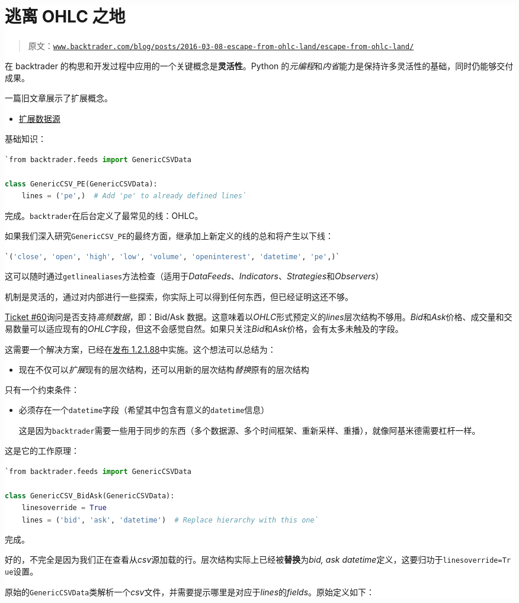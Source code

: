 # 逃离 OHLC 之地

> 原文：[`www.backtrader.com/blog/posts/2016-03-08-escape-from-ohlc-land/escape-from-ohlc-land/`](https://www.backtrader.com/blog/posts/2016-03-08-escape-from-ohlc-land/escape-from-ohlc-land/)

在 backtrader 的构思和开发过程中应用的一个关键概念是**灵活性**。Python 的*元编程*和*内省*能力是保持许多灵活性的基础，同时仍能够交付成果。

一篇旧文章展示了扩展概念。

+   [扩展数据源](http://blog.backtrader.com/posts/2015-08-07/extending-a-datafeed/)

基础知识：

```py
`from backtrader.feeds import GenericCSVData

class GenericCSV_PE(GenericCSVData):
    lines = ('pe',)  # Add 'pe' to already defined lines` 
```

完成。`backtrader`在后台定义了最常见的线：OHLC。

如果我们深入研究`GenericCSV_PE`的最终方面，继承加上新定义的线的总和将产生以下线：

```py
`('close', 'open', 'high', 'low', 'volume', 'openinterest', 'datetime', 'pe',)` 
```

这可以随时通过`getlinealiases`方法检查（适用于*DataFeeds*、*Indicators*、*Strategies*和*Observers*）

机制是灵活的，通过对内部进行一些探索，你实际上可以得到任何东西，但已经证明这还不够。

[Ticket #60](https://github.com/mementum/backtrader/issues/60)询问是否支持*高频数据*，即：Bid/Ask 数据。这意味着以*OHLC*形式预定义的*lines*层次结构不够用。*Bid*和*Ask*价格、成交量和交易数量可以适应现有的*OHLC*字段，但这不会感觉自然。如果只关注*Bid*和*Ask*价格，会有太多未触及的字段。

这需要一个解决方案，已经在[发布 1.2.1.88](http://blog.backtrader.com/posts/2016-03-07-release-1.2.1.88/release-1.2.1.88/)中实施。这个想法可以总结为：

+   现在不仅可以*扩展*现有的层次结构，还可以用新的层次结构*替换*原有的层次结构

只有一个约束条件：

+   必须存在一个`datetime`字段（希望其中包含有意义的`datetime`信息）

    这是因为`backtrader`需要一些用于同步的东西（多个数据源、多个时间框架、重新采样、重播），就像阿基米德需要杠杆一样。

这是它的工作原理：

```py
`from backtrader.feeds import GenericCSVData

class GenericCSV_BidAsk(GenericCSVData):
    linesoverride = True
    lines = ('bid', 'ask', 'datetime')  # Replace hierarchy with this one` 
```

完成。

好的，不完全是因为我们正在查看从*csv*源加载的行。层次结构实际上已经被**替换**为*bid, ask datetime*定义，这要归功于`linesoverride=True`设置。

原始的`GenericCSVData`类解析一个*csv*文件，并需要提示哪里是对应于*lines*的*fields*。原始定义如下：

